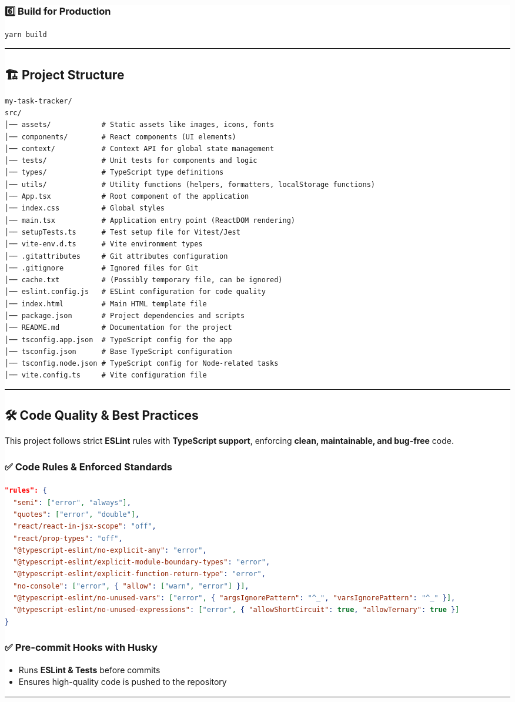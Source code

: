 ### **6️⃣ Build for Production**  
```sh
yarn build
```

---

## 🏗 **Project Structure**
```
my-task-tracker/
src/
│── assets/            # Static assets like images, icons, fonts
│── components/        # React components (UI elements)
│── context/           # Context API for global state management
│── tests/             # Unit tests for components and logic
│── types/             # TypeScript type definitions
│── utils/             # Utility functions (helpers, formatters, localStorage functions)
│── App.tsx            # Root component of the application
│── index.css          # Global styles
│── main.tsx           # Application entry point (ReactDOM rendering)
│── setupTests.ts      # Test setup file for Vitest/Jest
│── vite-env.d.ts      # Vite environment types
│── .gitattributes     # Git attributes configuration
│── .gitignore         # Ignored files for Git
│── cache.txt          # (Possibly temporary file, can be ignored)
│── eslint.config.js   # ESLint configuration for code quality
│── index.html         # Main HTML template file
│── package.json       # Project dependencies and scripts
│── README.md          # Documentation for the project
│── tsconfig.app.json  # TypeScript config for the app
│── tsconfig.json      # Base TypeScript configuration
│── tsconfig.node.json # TypeScript config for Node-related tasks
│── vite.config.ts     # Vite configuration file
```

---

## 🛠 **Code Quality & Best Practices**
This project follows strict **ESLint** rules with **TypeScript support**, enforcing **clean, maintainable, and bug-free** code.  

### ✅ **Code Rules & Enforced Standards**
```json
"rules": {
  "semi": ["error", "always"],
  "quotes": ["error", "double"],
  "react/react-in-jsx-scope": "off",
  "react/prop-types": "off",
  "@typescript-eslint/no-explicit-any": "error",
  "@typescript-eslint/explicit-module-boundary-types": "error", 
  "@typescript-eslint/explicit-function-return-type": "error",
  "no-console": ["error", { "allow": ["warn", "error"] }],
  "@typescript-eslint/no-unused-vars": ["error", { "argsIgnorePattern": "^_", "varsIgnorePattern": "^_" }],
  "@typescript-eslint/no-unused-expressions": ["error", { "allowShortCircuit": true, "allowTernary": true }]
}
```
### ✅ **Pre-commit Hooks with Husky**
- Runs **ESLint & Tests** before commits  
- Ensures high-quality code is pushed to the repository  

---